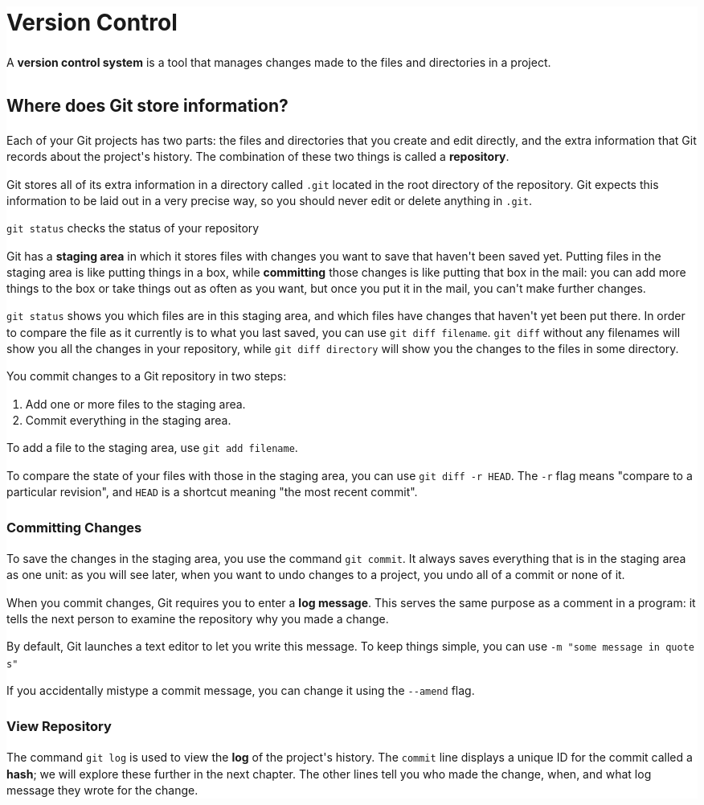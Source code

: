 
# Version Control
A **version control system** is a tool that manages changes made to the files and directories in a project.

## Where does Git store information?

Each of your Git projects has two parts: the files and directories that you create and edit directly, and the extra information that Git records about the project's history. The combination of these two things is called a  **repository**.

Git stores all of its extra information in a directory called  `.git`  located in the root directory of the repository. Git expects this information to be laid out in a very precise way, so you should never edit or delete anything in  `.git`.

`git status` checks the status of your repository

Git has a  **staging area**  in which it stores files with changes you want to save that haven't been saved yet. Putting files in the staging area is like putting things in a box, while  **committing**  those changes is like putting that box in the mail: you can add more things to the box or take things out as often as you want, but once you put it in the mail, you can't make further changes.

`git status` shows you which files are in this staging area, and which files have changes that haven't yet been put there. In order to compare the file as it currently is to what you last saved, you can use `git diff filename`. `git diff` without any filenames will show you all the changes in your repository, while `git diff directory` will show you the changes to the files in some directory.

You commit changes to a Git repository in two steps:

1.  Add one or more files to the staging area.
2.  Commit everything in the staging area.

To add a file to the staging area, use  `git add filename`.

To compare the state of your files with those in the staging area, you can use `git diff -r HEAD`. The `-r` flag means "compare to a particular revision", and `HEAD` is a shortcut meaning "the most recent commit".
### Committing Changes 
To save the changes in the staging area, you use the command  `git commit`. It always saves everything that is in the staging area as one unit: as you will see later, when you want to undo changes to a project, you undo all of a commit or none of it.

When you commit changes, Git requires you to enter a  **log message**. This serves the same purpose as a comment in a program: it tells the next person to examine the repository why you made a change.

By default, Git launches a text editor to let you write this message. To keep things simple, you can use  `-m "some message in quotes"` 

If you accidentally mistype a commit message, you can change it using the `--amend` flag.

### View Repository

The command `git log` is used to view the **log** of the project's history.
The `commit` line displays a unique ID for the commit called a **hash**; we will explore these further in the next chapter. The other lines tell you who made the change, when, and what log message they wrote for the change.
